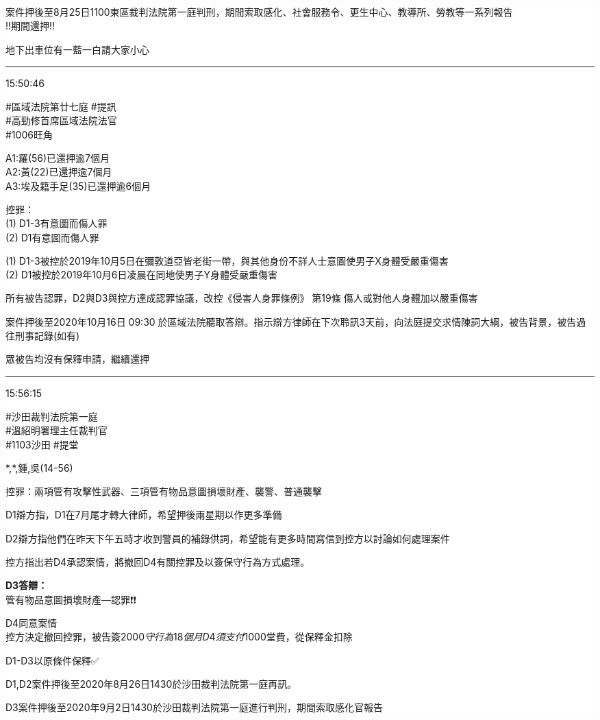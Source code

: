 案件押後至8月25日1100東區裁判法院第一庭判刑，期間索取感化、社會服務令、更生中心、教導所、勞教等一系列報告  
‼️期間還押‼️  
  
地下出車位有一藍一白請大家小心

---
      
15:50:46



\#區域法院第廿七庭 \#提訊  
\#高勁修首席區域法院法官  
\#1006旺角  
  
A1:羅(56)已還押逾7個月  
A2:黃(22)已還押逾7個月  
A3:埃及籍手足(35)已還押逾6個月  
  
控罪：  
(1) D1-3有意圖而傷人罪  
(2) D1有意圖而傷人罪  
  
(1) D1-3被控於2019年10月5日在彌敦道亞皆老街一帶，與其他身份不詳人士意圖使男子X身體受嚴重傷害  
(2) D1被控於2019年10月6日凌晨在同地使男子Y身體受嚴重傷害  
  
所有被告認罪，D2與D3與控方達成認罪協議，改控《侵害人身罪條例》 第19條 傷人或對他人身體加以嚴重傷害  
  
案件押後至2020年10月16日 09:30 於區域法院聽取答辯。指示辯方律師在下次聆訊3天前，向法庭提交求情陳詞大綱，被告背景，被告過往刑事記錄(如有)  
  
眾被告均沒有保釋申請，繼續還押

---
      
15:56:15



\#沙田裁判法院第一庭  
\#溫紹明署理主任裁判官  
\#1103沙田 \#提堂  
  
\*,\*,鍾,吳(14-56)  
  
控罪：兩項管有攻擊性武器、三項管有物品意圖損壞財產、襲警、普通襲擊  
  
D1辯方指，D1在7月尾才轉大律師，希望押後兩星期以作更多準備  
  
D2辯方指他們在昨天下午五時才收到警員的補錄供詞，希望能有更多時間寫信到控方以討論如何處理案件  
  
控方指出若D4承認案情，將撤回D4有關控罪及以簽保守行為方式處理。  
  
**D3答辯：**  
管有物品意圖損壞財產—認罪❗️❗️  
  
D4同意案情  
控方決定撤回控罪，被告簽$2000守行為18個月D4須支付$1000堂費，從保釋金扣除  
  
D1-D3以原條件保釋✅  
  
D1,D2案件押後至2020年8月26日1430於沙田裁判法院第一庭再訊。  
  
D3案件押後至2020年9月2日1430於沙田裁判法院第一庭進行判刑，期間索取感化官報告  
  